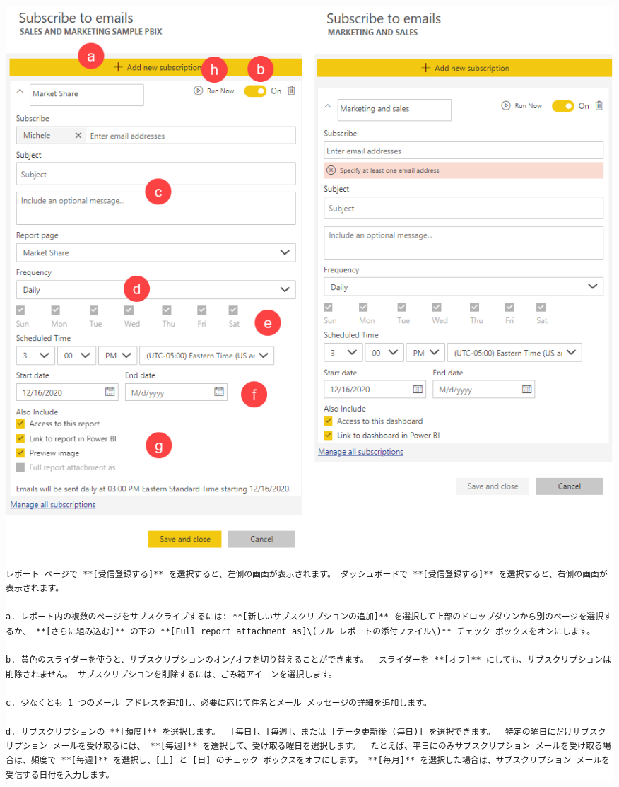    ![サブスクライブ ウィンドウ](./media/end-user-subscribe/power-bi-email-numbered.png)
    
    レポート ページで **[受信登録する]** を選択すると、左側の画面が表示されます。 ダッシュボードで **[受信登録する]** を選択すると、右側の画面が表示されます。 
    
    a. レポート内の複数のページをサブスクライブするには: **[新しいサブスクリプションの追加]** を選択して上部のドロップダウンから別のページを選択するか、 **[さらに組み込む]** の下の **[Full report attachment as]\(フル レポートの添付ファイル\)** チェック ボックスをオンにします。 

    b. 黄色のスライダーを使うと、サブスクリプションのオン/オフを切り替えることができます。  スライダーを **[オフ]** にしても、サブスクリプションは削除されません。 サブスクリプションを削除するには、ごみ箱アイコンを選択します。

    c. 少なくとも 1 つのメール アドレスを追加し、必要に応じて件名とメール メッセージの詳細を追加します。 

    d. サブスクリプションの **[頻度]** を選択します。  [毎日]、[毎週]、または [データ更新後 (毎日)] を選択できます。  特定の曜日にだけサブスクリプション メールを受け取るには、 **[毎週]** を選択して、受け取る曜日を選択します。  たとえば、平日にのみサブスクリプション メールを受け取る場合は、頻度で **[毎週]** を選択し、[土] と [日] のチェック ボックスをオフにします。 **[毎月]** を選択した場合は、サブスクリプション メールを受信する日付を入力します。   
